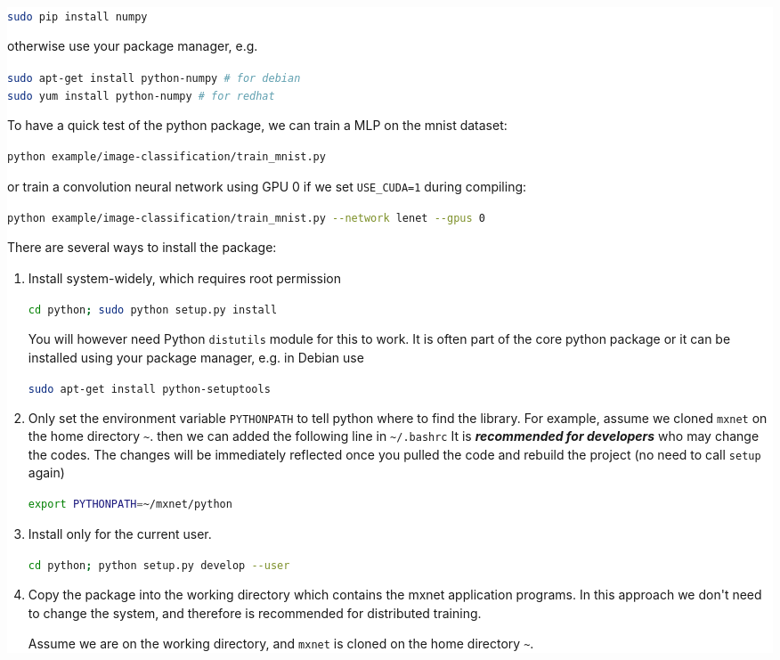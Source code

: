 ```bash
sudo pip install numpy
```

otherwise use your package manager, e.g.

```bash
sudo apt-get install python-numpy # for debian
sudo yum install python-numpy # for redhat
```

To have a quick test of the python package, we can train
a MLP on the mnist dataset:

```bash
python example/image-classification/train_mnist.py
```

or train a convolution neural network using GPU 0 if we set `USE_CUDA=1` during
compiling:

```bash
python example/image-classification/train_mnist.py --network lenet --gpus 0
```

There are several ways to install the package:

1. Install system-widely, which requires root permission

   ```bash
   cd python; sudo python setup.py install
   ```

   You will however need Python `distutils` module for this to
   work. It is often part of the core python package or it can be installed using your
   package manager, e.g. in Debian use

   ```bash
   sudo apt-get install python-setuptools
   ```
2. Only set the environment variable `PYTHONPATH` to tell python where to find
   the library. For example, assume we cloned `mxnet` on the home directory
   `~`. then we can added the following line in `~/.bashrc`
   It is ***recommended for developers*** who may change the codes. The changes will be immediately reflected once you pulled the code and rebuild the project (no need to call ```setup``` again)

    ```bash
    export PYTHONPATH=~/mxnet/python
    ```

3. Install only for the current user.

    ```bash
    cd python; python setup.py develop --user
    ```

4. Copy the package into the working directory which contains the mxnet
   application programs. In this approach we don't need to change the system,
   and therefore is recommended for distributed training.

   Assume we are on the working directory, and `mxnet` is cloned on the home
   directory `~`.
